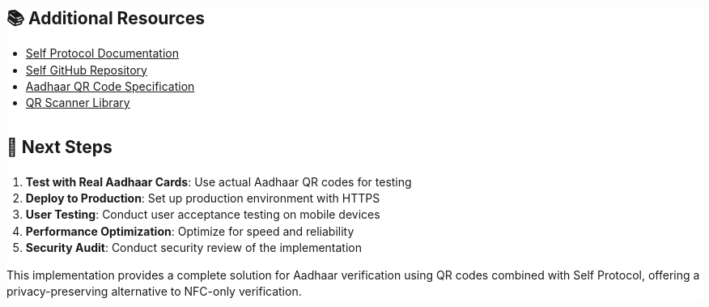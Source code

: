 ## 📚 Additional Resources

- [Self Protocol Documentation](https://docs.self.xyz/)
- [Self GitHub Repository](https://github.com/selfxyz/self)
- [Aadhaar QR Code Specification](https://uidai.gov.in/)
- [QR Scanner Library](https://github.com/nimiq/qr-scanner)

## 🎯 Next Steps

1. **Test with Real Aadhaar Cards**: Use actual Aadhaar QR codes for testing
2. **Deploy to Production**: Set up production environment with HTTPS
3. **User Testing**: Conduct user acceptance testing on mobile devices
4. **Performance Optimization**: Optimize for speed and reliability
5. **Security Audit**: Conduct security review of the implementation

This implementation provides a complete solution for Aadhaar verification using QR codes combined with Self Protocol, offering a privacy-preserving alternative to NFC-only verification.

